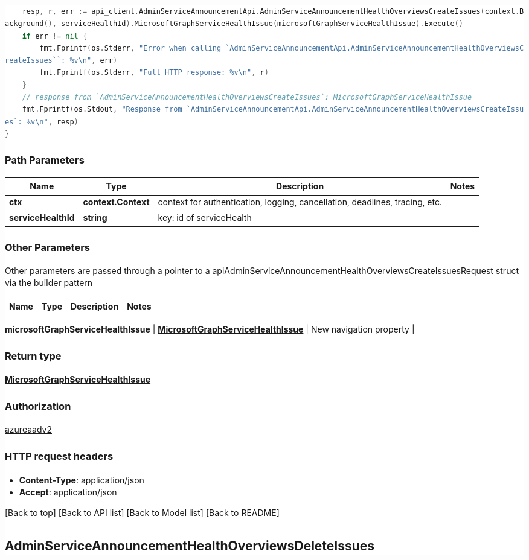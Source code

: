 ```go
    resp, r, err := api_client.AdminServiceAnnouncementApi.AdminServiceAnnouncementHealthOverviewsCreateIssues(context.Background(), serviceHealthId).MicrosoftGraphServiceHealthIssue(microsoftGraphServiceHealthIssue).Execute()
    if err != nil {
        fmt.Fprintf(os.Stderr, "Error when calling `AdminServiceAnnouncementApi.AdminServiceAnnouncementHealthOverviewsCreateIssues``: %v\n", err)
        fmt.Fprintf(os.Stderr, "Full HTTP response: %v\n", r)
    }
    // response from `AdminServiceAnnouncementHealthOverviewsCreateIssues`: MicrosoftGraphServiceHealthIssue
    fmt.Fprintf(os.Stdout, "Response from `AdminServiceAnnouncementApi.AdminServiceAnnouncementHealthOverviewsCreateIssues`: %v\n", resp)
}
```

### Path Parameters


Name | Type | Description  | Notes
------------- | ------------- | ------------- | -------------
**ctx** | **context.Context** | context for authentication, logging, cancellation, deadlines, tracing, etc.
**serviceHealthId** | **string** | key: id of serviceHealth | 

### Other Parameters

Other parameters are passed through a pointer to a apiAdminServiceAnnouncementHealthOverviewsCreateIssuesRequest struct via the builder pattern


Name | Type | Description  | Notes
------------- | ------------- | ------------- | -------------

 **microsoftGraphServiceHealthIssue** | [**MicrosoftGraphServiceHealthIssue**](MicrosoftGraphServiceHealthIssue.md) | New navigation property | 

### Return type

[**MicrosoftGraphServiceHealthIssue**](MicrosoftGraphServiceHealthIssue.md)

### Authorization

[azureaadv2](../README.md#azureaadv2)

### HTTP request headers

- **Content-Type**: application/json
- **Accept**: application/json

[[Back to top]](#) [[Back to API list]](../README.md#documentation-for-api-endpoints)
[[Back to Model list]](../README.md#documentation-for-models)
[[Back to README]](../README.md)


## AdminServiceAnnouncementHealthOverviewsDeleteIssues
